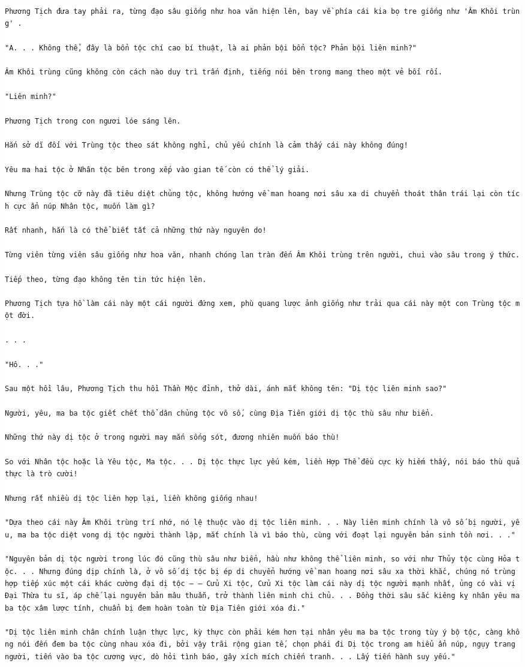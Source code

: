 	Phương Tịch đưa tay phải ra, từng đạo sâu giống như hoa văn hiện lên, bay về phía cái kia bọ tre giống như 'Âm Khôi trùng' .

	"A. . . Không thể, đây là bổn tộc chí cao bí thuật, là ai phản bội bổn tộc? Phản bội liên minh?"

	Âm Khôi trùng cũng không còn cách nào duy trì trấn định, tiếng nói bên trong mang theo một vẻ bối rối.

	"Liên minh?"

	Phương Tịch trong con ngươi lóe sáng lên.

	Hắn sở dĩ đối với Trùng tộc theo sát không nghỉ, chủ yếu chính là cảm thấy cái này không đúng!

	Yêu ma hai tộc ở Nhân tộc bên trong xếp vào gian tế còn có thể lý giải.

	Nhưng Trùng tộc cỡ này đã tiêu diệt chủng tộc, không hướng về man hoang nơi sâu xa di chuyển thoát thân trái lại còn tích cực ẩn núp Nhân tộc, muốn làm gì?

	Rất nhanh, hắn là có thể biết tất cả những thứ này nguyên do!

	Từng viên từng viên sâu giống như hoa văn, nhanh chóng lan tràn đến Âm Khôi trùng trên người, chui vào sâu trong ý thức.

	Tiếp theo, từng đạo không tên tin tức hiện lên.

	Phương Tịch tựa hồ làm cái này một cái người đứng xem, phù quang lược ảnh giống như trải qua cái này một con Trùng tộc một đời.

	. . .

	"Hô. . ."

	Sau một hồi lâu, Phương Tịch thu hồi Thần Mộc đỉnh, thở dài, ánh mắt không tên: "Dị tộc liên minh sao?"

	Người, yêu, ma ba tộc giết chết thổ dân chủng tộc vô số, cùng Địa Tiên giới dị tộc thù sâu như biển.

	Những thứ này dị tộc ở trong người may mắn sống sót, đương nhiên muốn báo thù!

	So với Nhân tộc hoặc là Yêu tộc, Ma tộc. . . Dị tộc thực lực yếu kém, liền Hợp Thể đều cực kỳ hiếm thấy, nói báo thù quả thực là trò cười!

	Nhưng rất nhiều dị tộc liên hợp lại, liền không giống nhau!

	"Dựa theo cái này Âm Khôi trùng trí nhớ, nó lệ thuộc vào dị tộc liên minh. . . Này liên minh chính là vô số bị người, yêu, ma ba tộc diệt vong dị tộc người thành lập, mắt chính là vì báo thù, cùng với đoạt lại nguyên bản sinh tồn nơi. . ."

	"Nguyên bản dị tộc người trong lúc đó cũng thù sâu như biển, hầu như không thể liên minh, so với như Thủy tộc cùng Hỏa tộc. . . Nhưng đúng dịp chính là, ở vô số dị tộc bị ép di chuyển hướng về man hoang nơi sâu xa thời khắc, chúng nó trùng hợp tiếp xúc một cái khác cường đại dị tộc — — Cửu Xi tộc, Cửu Xi tộc làm cái này dị tộc người mạnh nhất, ủng có vài vị Đại Thừa tu sĩ, áp chế lại nguyên bản mâu thuẫn, trở thành liên minh chi chủ. . . Đồng thời sâu sắc kiêng kỵ nhân yêu ma ba tộc xâm lược tính, chuẩn bị đem hoàn toàn từ Địa Tiên giới xóa đi."

	"Dị tộc liên minh chân chính luận thực lực, kỳ thực còn phải kém hơn tại nhân yêu ma ba tộc trong tùy ý bộ tộc, càng không nói đến đem ba tộc cùng nhau xóa đi, bởi vậy trãi rộng gian tế, chọn phái đi Dị tộc trong am hiểu ẩn núp, ngụy trang người, tiến vào ba tộc cương vực, dò hỏi tình báo, gây xích mích chiến tranh. . . Lấy tiến hành suy yếu."

